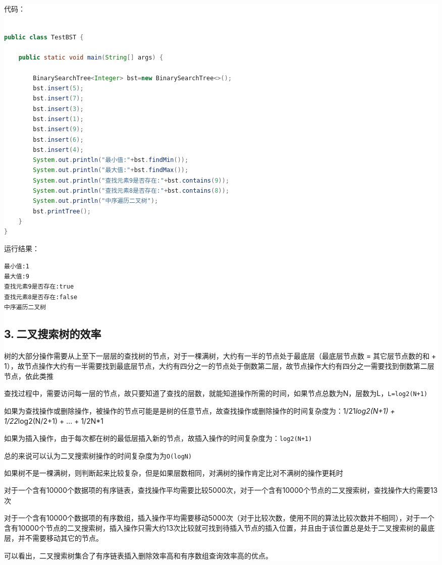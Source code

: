 
代码：
```java

public class TestBST {

    public static void main(String[] args) {
        
        BinarySearchTree<Integer> bst=new BinarySearchTree<>();
        bst.insert(5);
        bst.insert(7);
        bst.insert(3);
        bst.insert(1);
        bst.insert(9);
        bst.insert(6);
        bst.insert(4);
        System.out.println("最小值:"+bst.findMin());
        System.out.println("最大值:"+bst.findMax());
        System.out.println("查找元素9是否存在:"+bst.contains(9));
        System.out.println("查找元素8是否存在:"+bst.contains(8));
        System.out.println("中序遍历二叉树");
        bst.printTree();
    }
}
```

运行结果：

```
最小值:1
最大值:9
查找元素9是否存在:true
查找元素8是否存在:false
中序遍历二叉树

```


## 3. 二叉搜索树的效率


树的大部分操作需要从上至下一层层的查找树的节点，对于一棵满树，大约有一半的节点处于最底层（最底层节点数 = 其它层节点数的和 + 1），故节点操作大约有一半需要找到最底层节点，大约有四分之一的节点处于倒数第二层，故节点操作大约有四分之一需要找到倒数第二层节点，依此类推


查找过程中，需要访问每一层的节点，故只要知道了查找的层数，就能知道操作所需的时间，如果节点总数为N，层数为L，`L=log2(N+1)`

如果为查找操作或删除操作，被操作的节点可能是是树的任意节点，故查找操作或删除操作的时间复杂度为：1/21*log2(N+1) + 1/22*log2(N/2+1) + ... + 1/2N*1

如果为插入操作，由于每次都在树的最低层插入新的节点，故插入操作的时间复杂度为：`log2(N+1)`

总的来说可以认为二叉搜索树操作的时间复杂度为为`O(logN)`

如果树不是一棵满树，则判断起来比较复杂，但是如果层数相同，对满树的操作肯定比对不满树的操作更耗时


对于一个含有10000个数据项的有序链表，查找操作平均需要比较5000次，对于一个含有10000个节点的二叉搜索树，查找操作大约需要13次


对于一个含有10000个数据项的有序数组，插入操作平均需要移动5000次（对于比较次数，使用不同的算法比较次数并不相同），对于一个含有10000个节点的二叉搜索树，插入操作只需大约13次比较就可找到待插入节点的插入位置，并且由于该位置总是处于二叉搜索树的最底层，并不需要移动其它的节点。


可以看出，二叉搜索树集合了有序链表插入删除效率高和有序数组查询效率高的优点。














